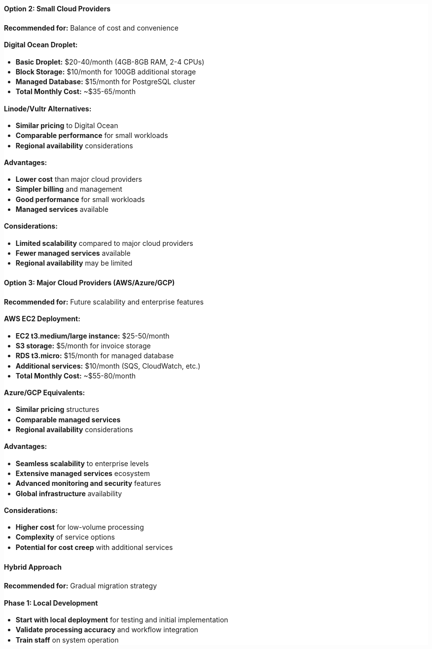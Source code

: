 #### **Option 2: Small Cloud Providers**
**Recommended for:** Balance of cost and convenience

**Digital Ocean Droplet:**
- **Basic Droplet:** $20-40/month (4GB-8GB RAM, 2-4 CPUs)
- **Block Storage:** $10/month for 100GB additional storage
- **Managed Database:** $15/month for PostgreSQL cluster
- **Total Monthly Cost:** ~$35-65/month

**Linode/Vultr Alternatives:**
- **Similar pricing** to Digital Ocean
- **Comparable performance** for small workloads
- **Regional availability** considerations

**Advantages:**
- **Lower cost** than major cloud providers
- **Simpler billing** and management
- **Good performance** for small workloads
- **Managed services** available

**Considerations:**
- **Limited scalability** compared to major cloud providers
- **Fewer managed services** available
- **Regional availability** may be limited

#### **Option 3: Major Cloud Providers (AWS/Azure/GCP)**
**Recommended for:** Future scalability and enterprise features

**AWS EC2 Deployment:**
- **EC2 t3.medium/large instance:** $25-50/month
- **S3 storage:** $5/month for invoice storage
- **RDS t3.micro:** $15/month for managed database
- **Additional services:** $10/month (SQS, CloudWatch, etc.)
- **Total Monthly Cost:** ~$55-80/month

**Azure/GCP Equivalents:**
- **Similar pricing** structures
- **Comparable managed services**
- **Regional availability** considerations

**Advantages:**
- **Seamless scalability** to enterprise levels
- **Extensive managed services** ecosystem
- **Advanced monitoring and security** features
- **Global infrastructure** availability

**Considerations:**
- **Higher cost** for low-volume processing
- **Complexity** of service options
- **Potential for cost creep** with additional services

#### **Hybrid Approach**
**Recommended for:** Gradual migration strategy

**Phase 1: Local Development**
- **Start with local deployment** for testing and initial implementation
- **Validate processing accuracy** and workflow integration
- **Train staff** on system operation
